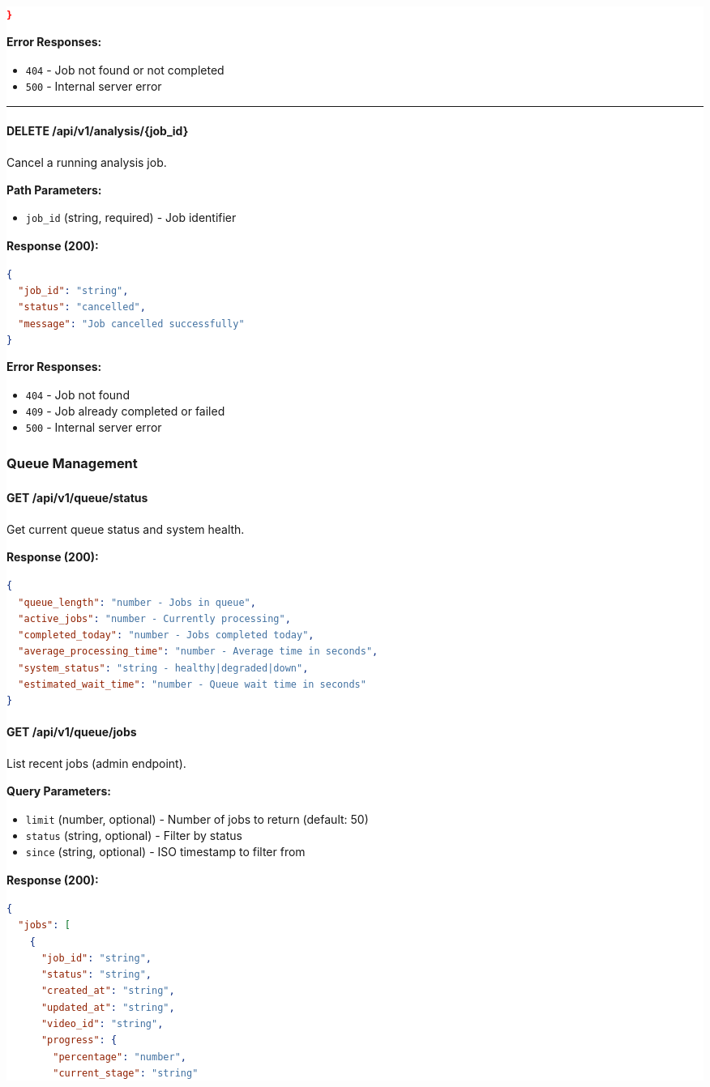 ```json
}
```

**Error Responses:**
- `404` - Job not found or not completed
- `500` - Internal server error

---

#### DELETE /api/v1/analysis/{job_id}
Cancel a running analysis job.

**Path Parameters:**
- `job_id` (string, required) - Job identifier

**Response (200):**
```json
{
  "job_id": "string",
  "status": "cancelled",
  "message": "Job cancelled successfully"
}
```

**Error Responses:**
- `404` - Job not found
- `409` - Job already completed or failed
- `500` - Internal server error

### Queue Management

#### GET /api/v1/queue/status
Get current queue status and system health.

**Response (200):**
```json
{
  "queue_length": "number - Jobs in queue",
  "active_jobs": "number - Currently processing",
  "completed_today": "number - Jobs completed today",
  "average_processing_time": "number - Average time in seconds",
  "system_status": "string - healthy|degraded|down",
  "estimated_wait_time": "number - Queue wait time in seconds"
}
```

#### GET /api/v1/queue/jobs
List recent jobs (admin endpoint).

**Query Parameters:**
- `limit` (number, optional) - Number of jobs to return (default: 50)
- `status` (string, optional) - Filter by status
- `since` (string, optional) - ISO timestamp to filter from

**Response (200):**
```json
{
  "jobs": [
    {
      "job_id": "string",
      "status": "string",
      "created_at": "string",
      "updated_at": "string",
      "video_id": "string",
      "progress": {
        "percentage": "number",
        "current_stage": "string"
```